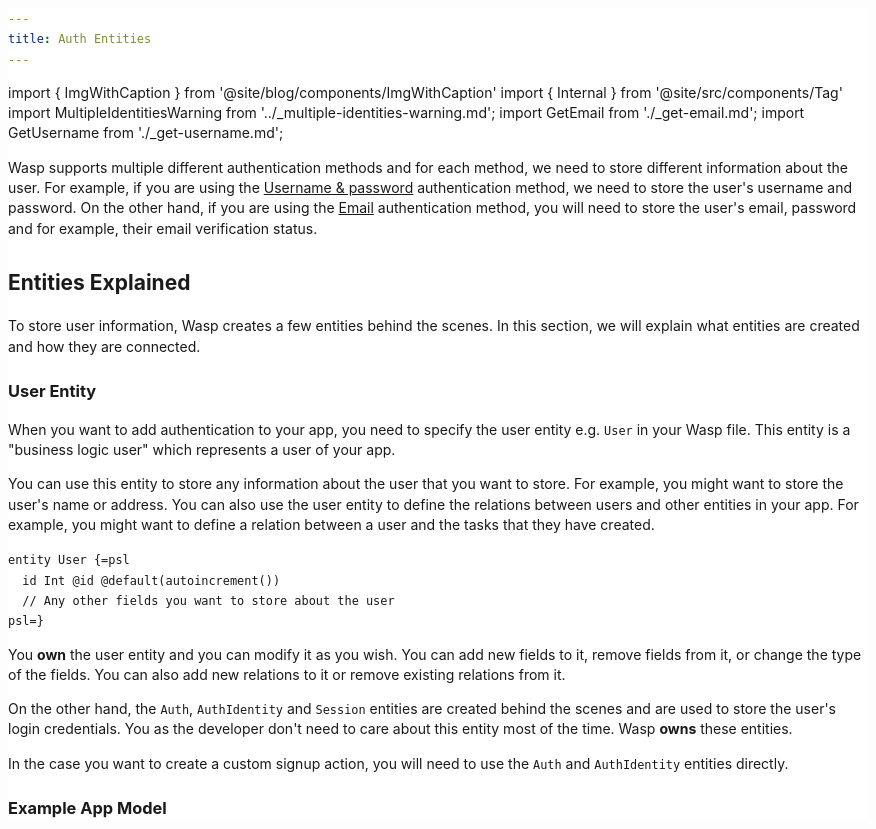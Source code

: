 ```yaml
---
title: Auth Entities
---
```


import { ImgWithCaption } from '@site/blog/components/ImgWithCaption'
import { Internal } from '@site/src/components/Tag'
import MultipleIdentitiesWarning from '../\_multiple-identities-warning.md';
import GetEmail from './\_get-email.md';
import GetUsername from './\_get-username.md';

Wasp supports multiple different authentication methods and for each method, we need to store different information about the user. For example, if you are using the [Username & password](./username-and-pass) authentication method, we need to store the user's username and password. On the other hand, if you are using the [Email](./email) authentication method, you will need to store the user's email, password and for example, their email verification status.

## Entities Explained

To store user information, Wasp creates a few entities behind the scenes. In this section, we will explain what entities are created and how they are connected.

### User Entity

When you want to add authentication to your app, you need to specify the user entity e.g. `User` in your Wasp file. This entity is a "business logic user" which represents a user of your app.

You can use this entity to store any information about the user that you want to store. For example, you might want to store the user's name or address. You can also use the user entity to define the relations between users and other entities in your app. For example, you might want to define a relation between a user and the tasks that they have created.

```wasp
entity User {=psl
  id Int @id @default(autoincrement())
  // Any other fields you want to store about the user
psl=}
```

You **own** the user entity and you can modify it as you wish. You can add new fields to it, remove fields from it, or change the type of the fields. You can also add new relations to it or remove existing relations from it.

<ImgWithCaption alt="Auth Entities in a Wasp App" source="img/auth-entities/model.png" caption="Auth Entities in a Wasp App" />

On the other hand, the `Auth`, `AuthIdentity` and `Session` entities are created behind the scenes and are used to store the user's login credentials. You as the developer don't need to care about this entity most of the time. Wasp **owns** these entities.

In the case you want to create a custom signup action, you will need to use the `Auth` and `AuthIdentity` entities directly.

### Example App Model

